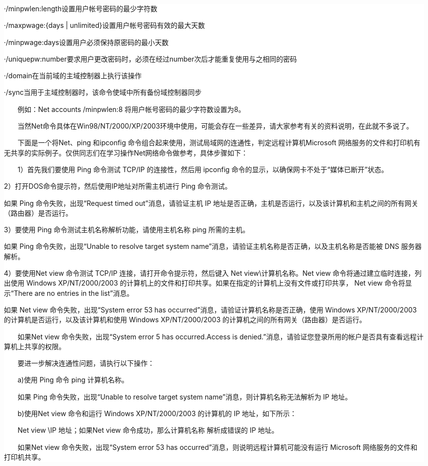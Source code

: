 ·/minpwlen:length设置用户帐号密码的最少字符数

·/maxpwage:{days | unlimited}设置用户帐号密码有效的最大天数

·/minpwage:days设置用户必须保持原密码的最小天数

·/uniquepw:number要求用户更改密码时，必须在经过number次后才能重复使用与之相同的密码

·/domain在当前域的主域控制器上执行该操作

·/sync当用于主域控制器时，该命令使域中所有备份域控制器同步

　　例如：Net accounts /minpwlen:8 将用户帐号密码的最少字符数设置为8。

　　当然Net命令具体在Win98/NT/2000/XP/2003环境中使用，可能会存在一些差异，请大家参考有关的资料说明，在此就不多说了。

　　下面是一个将Net、ping 和ipconfig 命令组合起来使用，测试局域网的连通性，判定远程计算机Microsoft 网络服务的文件和打印机有无共享的实际例子。仅供同志们在学习操作Net网络命令做参考，具体步骤如下：

　　1）首先我们要使用 Ping 命令测试 TCP/IP 的连接性，然后用 ipconfig 命令的显示，以确保网卡不处于“媒体已断开”状态。

2）打开DOS命令提示符，然后使用IP地址对所需主机进行 Ping 命令测试。

如果 Ping 命令失败，出现“Request timed out”消息，请验证主机 IP 地址是否正确，主机是否运行，以及该计算机和主机之间的所有网关（路由器）是否运行。

3）要使用 Ping 命令测试主机名称解析功能，请使用主机名称 ping 所需的主机。

如果 Ping 命令失败，出现“Unable to resolve target system name”消息，请验证主机名称是否正确，以及主机名称是否能被 DNS 服务器解析。

4）要使用Net view 命令测试 TCP/IP 连接，请打开命令提示符，然后键入 Net view\\计算机名称。Net view 命令将通过建立临时连接，列出使用 Windows XP/NT/2000/2003 的计算机上的文件和打印共享。如果在指定的计算机上没有文件或打印共享， Net view 命令将显示“There are no entries in the list”消息。

如果 Net view 命令失败，出现“System error 53 has occurred”消息，请验证计算机名称是否正确，使用 Windows XP/NT/2000/2003 的计算机是否运行，以及该计算机和使用 Windows XP/NT/2000/2003 的计算机之间的所有网关（路由器）是否运行。

　　如果Net view 命令失败，出现“System error 5 has occurred.Access is denied.”消息，请验证您登录所用的帐户是否具有查看远程计算机上共享的权限。

　　要进一步解决连通性问题，请执行以下操作：

　　a)使用 Ping 命令 ping 计算机名称。

　　如果 Ping 命令失败，出现“Unable to resolve target system name”消息，则计算机名称无法解析为 IP 地址。

　　b)使用Net view 命令和运行 Windows XP/NT/2000/2003 的计算机的 IP 地址，如下所示：

　　Net view \\IP 地址；如果Net view 命令成功，那么计算机名称 解析成错误的 IP 地址。

　　如果Net view 命令失败，出现“System error 53 has occurred”消息，则说明远程计算机可能没有运行 Microsoft 网络服务的文件和打印机共享。